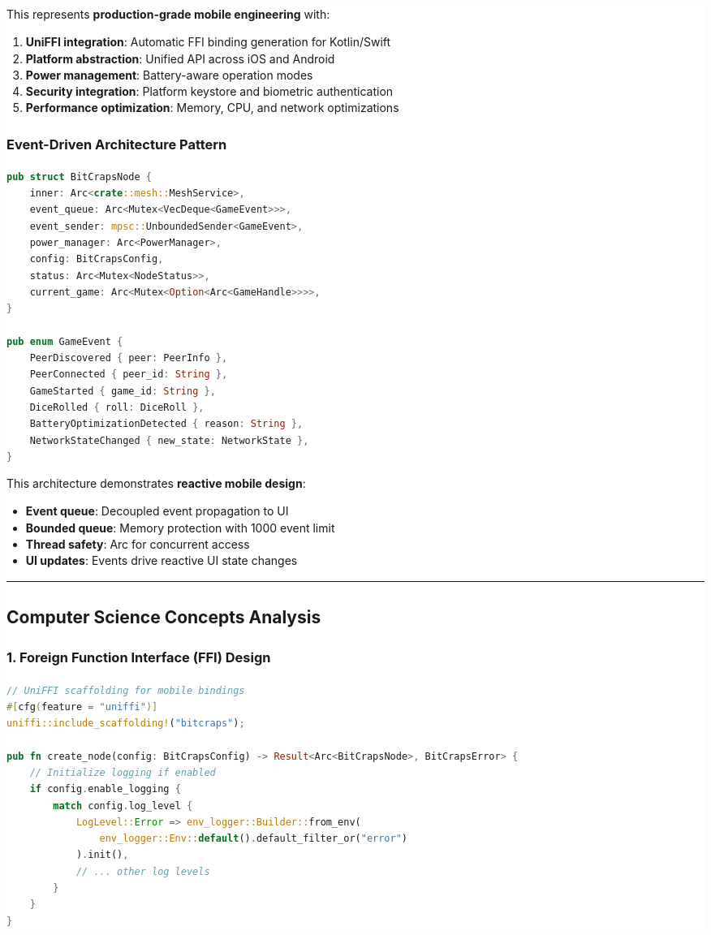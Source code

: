 This represents **production-grade mobile engineering** with:

1. **UniFFI integration**: Automatic FFI binding generation for Kotlin/Swift
2. **Platform abstraction**: Unified API across iOS and Android
3. **Power management**: Battery-aware operation modes
4. **Security integration**: Platform keystore and biometric authentication
5. **Performance optimization**: Memory, CPU, and network optimizations

### Event-Driven Architecture Pattern

```rust
pub struct BitCrapsNode {
    inner: Arc<crate::mesh::MeshService>,
    event_queue: Arc<Mutex<VecDeque<GameEvent>>>,
    event_sender: mpsc::UnboundedSender<GameEvent>,
    power_manager: Arc<PowerManager>,
    config: BitCrapsConfig,
    status: Arc<Mutex<NodeStatus>>,
    current_game: Arc<Mutex<Option<Arc<GameHandle>>>>,
}

pub enum GameEvent {
    PeerDiscovered { peer: PeerInfo },
    PeerConnected { peer_id: String },
    GameStarted { game_id: String },
    DiceRolled { roll: DiceRoll },
    BatteryOptimizationDetected { reason: String },
    NetworkStateChanged { new_state: NetworkState },
}
```

This architecture demonstrates **reactive mobile design**:
- **Event queue**: Decoupled event propagation to UI
- **Bounded queue**: Memory protection with 1000 event limit
- **Thread safety**: Arc<Mutex> for concurrent access
- **UI updates**: Events drive reactive UI state changes

---

## Computer Science Concepts Analysis

### 1. Foreign Function Interface (FFI) Design

```rust
// UniFFI scaffolding for mobile bindings
#[cfg(feature = "uniffi")]
uniffi::include_scaffolding!("bitcraps");

pub fn create_node(config: BitCrapsConfig) -> Result<Arc<BitCrapsNode>, BitCrapsError> {
    // Initialize logging if enabled
    if config.enable_logging {
        match config.log_level {
            LogLevel::Error => env_logger::Builder::from_env(
                env_logger::Env::default().default_filter_or("error")
            ).init(),
            // ... other log levels
        }
    }
}
```
